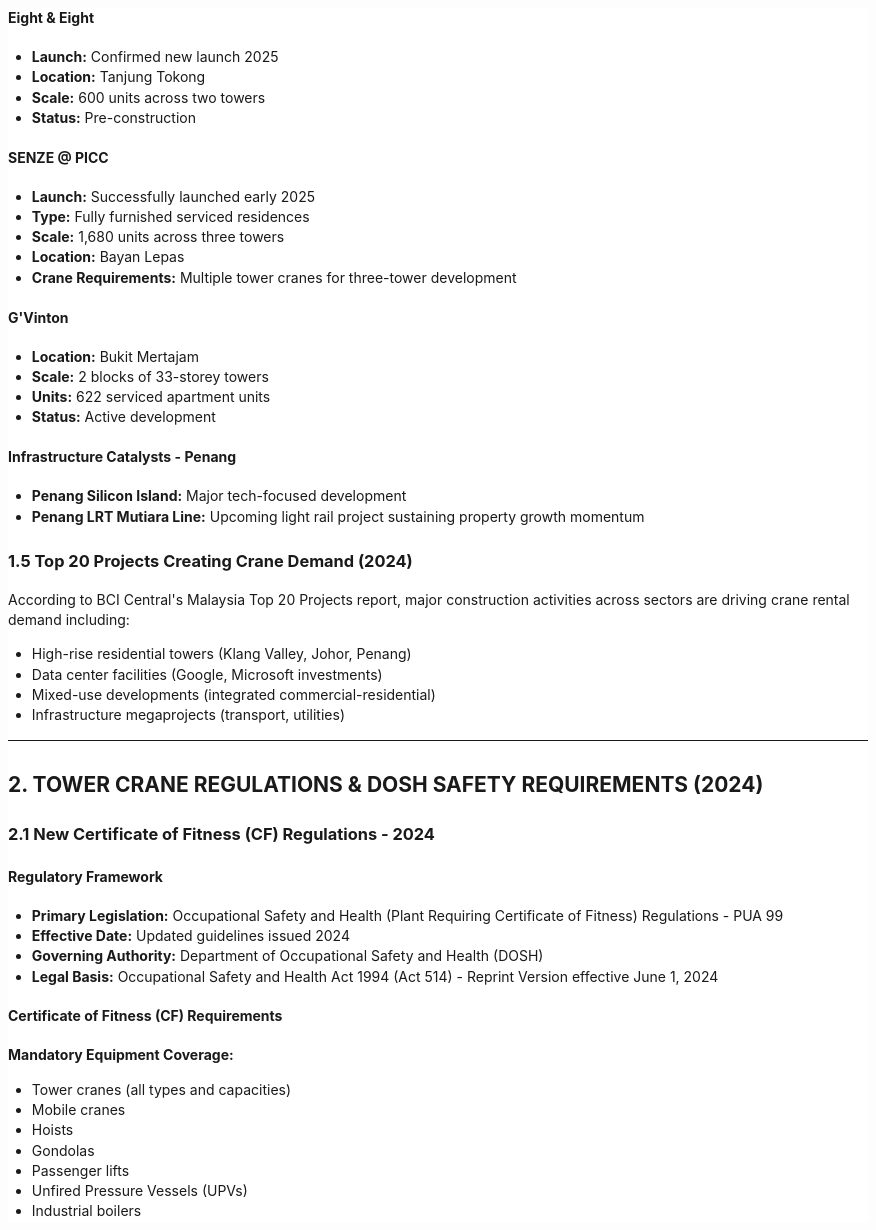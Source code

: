 #### **Eight & Eight**
- **Launch:** Confirmed new launch 2025
- **Location:** Tanjung Tokong
- **Scale:** 600 units across two towers
- **Status:** Pre-construction

#### **SENZE @ PICC**
- **Launch:** Successfully launched early 2025
- **Type:** Fully furnished serviced residences
- **Scale:** 1,680 units across three towers
- **Location:** Bayan Lepas
- **Crane Requirements:** Multiple tower cranes for three-tower development

#### **G'Vinton**
- **Location:** Bukit Mertajam
- **Scale:** 2 blocks of 33-storey towers
- **Units:** 622 serviced apartment units
- **Status:** Active development

#### **Infrastructure Catalysts - Penang**
- **Penang Silicon Island:** Major tech-focused development
- **Penang LRT Mutiara Line:** Upcoming light rail project sustaining property growth momentum

### 1.5 Top 20 Projects Creating Crane Demand (2024)

According to BCI Central's Malaysia Top 20 Projects report, major construction activities across sectors are driving crane rental demand including:
- High-rise residential towers (Klang Valley, Johor, Penang)
- Data center facilities (Google, Microsoft investments)
- Mixed-use developments (integrated commercial-residential)
- Infrastructure megaprojects (transport, utilities)

---

## 2. TOWER CRANE REGULATIONS & DOSH SAFETY REQUIREMENTS (2024)

### 2.1 New Certificate of Fitness (CF) Regulations - 2024

#### **Regulatory Framework**
- **Primary Legislation:** Occupational Safety and Health (Plant Requiring Certificate of Fitness) Regulations - PUA 99
- **Effective Date:** Updated guidelines issued 2024
- **Governing Authority:** Department of Occupational Safety and Health (DOSH)
- **Legal Basis:** Occupational Safety and Health Act 1994 (Act 514) - Reprint Version effective June 1, 2024

#### **Certificate of Fitness (CF) Requirements**

**Mandatory Equipment Coverage:**
- Tower cranes (all types and capacities)
- Mobile cranes
- Hoists
- Gondolas
- Passenger lifts
- Unfired Pressure Vessels (UPVs)
- Industrial boilers
